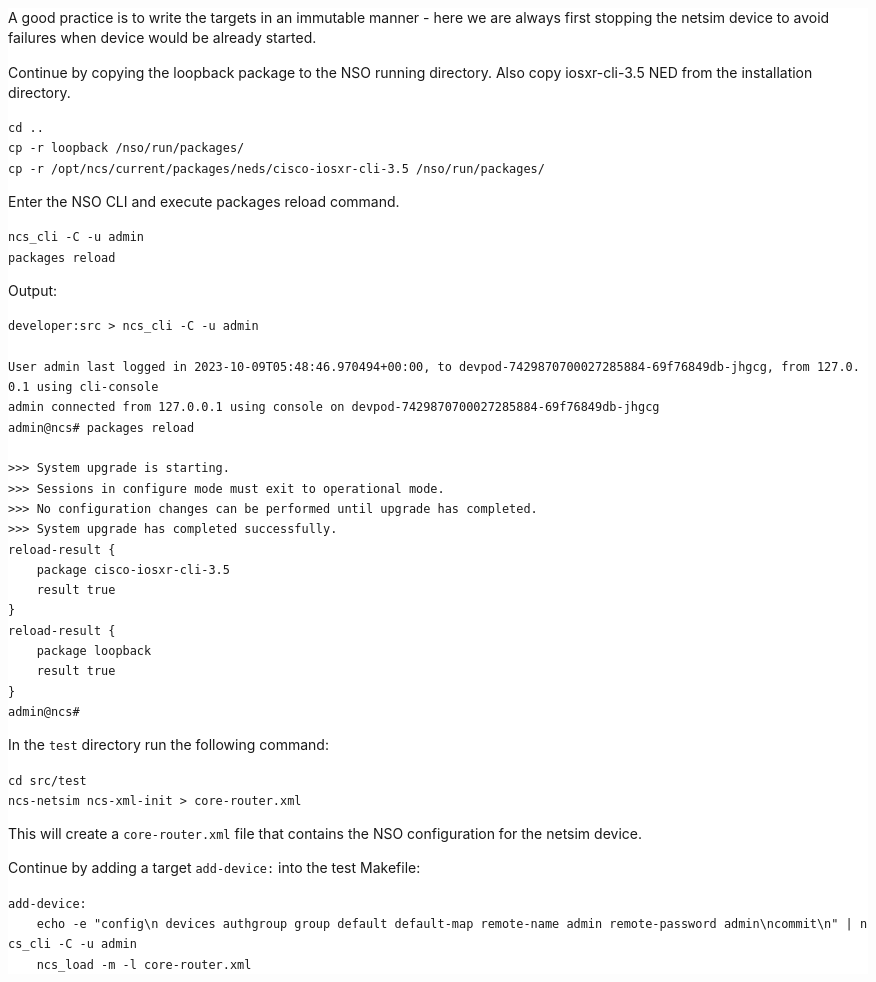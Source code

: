 A good practice is to write the targets in an immutable manner - here we are always first stopping the netsim device to avoid failures when device would be already started.

Continue by copying the loopback package to the NSO running directory. Also copy iosxr-cli-3.5 NED from the installation directory.
```
cd ..
cp -r loopback /nso/run/packages/
cp -r /opt/ncs/current/packages/neds/cisco-iosxr-cli-3.5 /nso/run/packages/
```

Enter the NSO CLI and execute packages reload command.
```
ncs_cli -C -u admin
packages reload
```
Output:
```
developer:src > ncs_cli -C -u admin

User admin last logged in 2023-10-09T05:48:46.970494+00:00, to devpod-7429870700027285884-69f76849db-jhgcg, from 127.0.0.1 using cli-console
admin connected from 127.0.0.1 using console on devpod-7429870700027285884-69f76849db-jhgcg
admin@ncs# packages reload

>>> System upgrade is starting.
>>> Sessions in configure mode must exit to operational mode.
>>> No configuration changes can be performed until upgrade has completed.
>>> System upgrade has completed successfully.
reload-result {
    package cisco-iosxr-cli-3.5
    result true
}
reload-result {
    package loopback
    result true
}
admin@ncs# 
```

In the `test` directory run the following command:
```
cd src/test
ncs-netsim ncs-xml-init > core-router.xml
```

This will create a `core-router.xml` file that contains the NSO configuration for the netsim device.

Continue by adding a target `add-device:` into the test Makefile:

```
add-device:
	echo -e "config\n devices authgroup group default default-map remote-name admin remote-password admin\ncommit\n" | ncs_cli -C -u admin
	ncs_load -m -l core-router.xml
```
